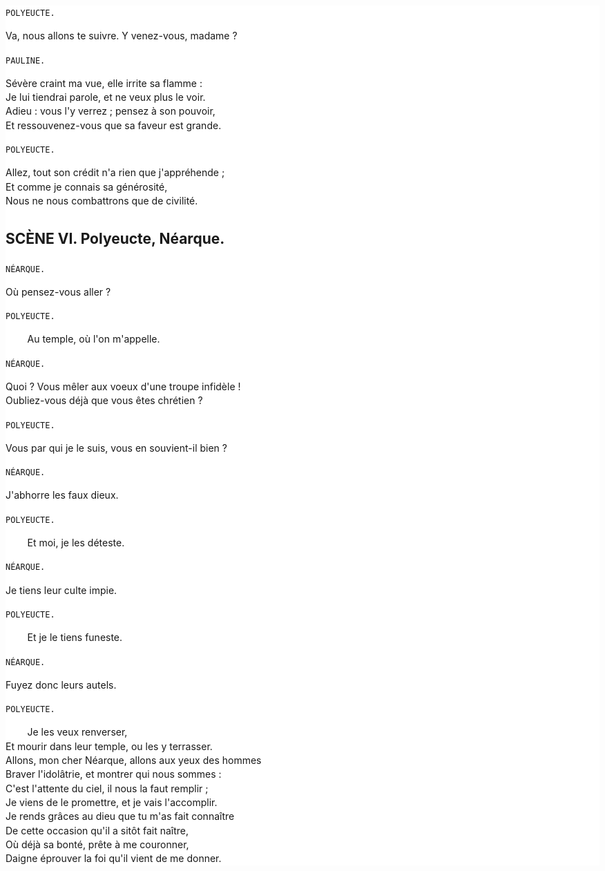     POLYEUCTE.
Va, nous allons te suivre. Y venez-vous, madame ?  

    PAULINE.
Sévère craint ma vue, elle irrite sa flamme :  
Je lui tiendrai parole, et ne veux plus le voir.  
Adieu : vous l'y verrez ; pensez à son pouvoir,  
Et ressouvenez-vous que sa faveur est grande.  

    POLYEUCTE.
Allez, tout son crédit n'a rien que j'appréhende ;  
Et comme je connais sa générosité,  
Nous ne nous combattrons que de civilité.  


## SCÈNE VI. Polyeucte, Néarque.

    NÉARQUE.
Où pensez-vous aller ?  

    POLYEUCTE.
        Au temple, où l'on m'appelle.  

    NÉARQUE.
Quoi ? Vous mêler aux voeux d'une troupe infidèle !  
Oubliez-vous déjà que vous êtes chrétien ?  

    POLYEUCTE.
Vous par qui je le suis, vous en souvient-il bien ?  

    NÉARQUE.
J'abhorre les faux dieux.  

    POLYEUCTE.
        Et moi, je les déteste.  

    NÉARQUE.
Je tiens leur culte impie.  

    POLYEUCTE.
        Et je le tiens funeste.  

    NÉARQUE.
Fuyez donc leurs autels.  

    POLYEUCTE.
        Je les veux renverser,  
Et mourir dans leur temple, ou les y terrasser.  
Allons, mon cher Néarque, allons aux yeux des hommes  
Braver l'idolâtrie, et montrer qui nous sommes :  
C'est l'attente du ciel, il nous la faut remplir ;  
Je viens de le promettre, et je vais l'accomplir.  
Je rends grâces au dieu que tu m'as fait connaître  
De cette occasion qu'il a sitôt fait naître,  
Où déjà sa bonté, prête à me couronner,  
Daigne éprouver la foi qu'il vient de me donner.  
